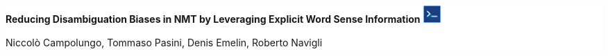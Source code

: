 <div><b>Reducing Disambiguation Biases in NMT by Leveraging Explicit Word Sense Information</b> <a href="https://github.com/sapienzanlp/reducing-wsd-bias-in-nmt"><img src="/assets/images/code-badge.png" width="25" height="25"/></a><p>Niccolò Campolungo, Tommaso Pasini, Denis Emelin, Roberto Navigli</p></div>